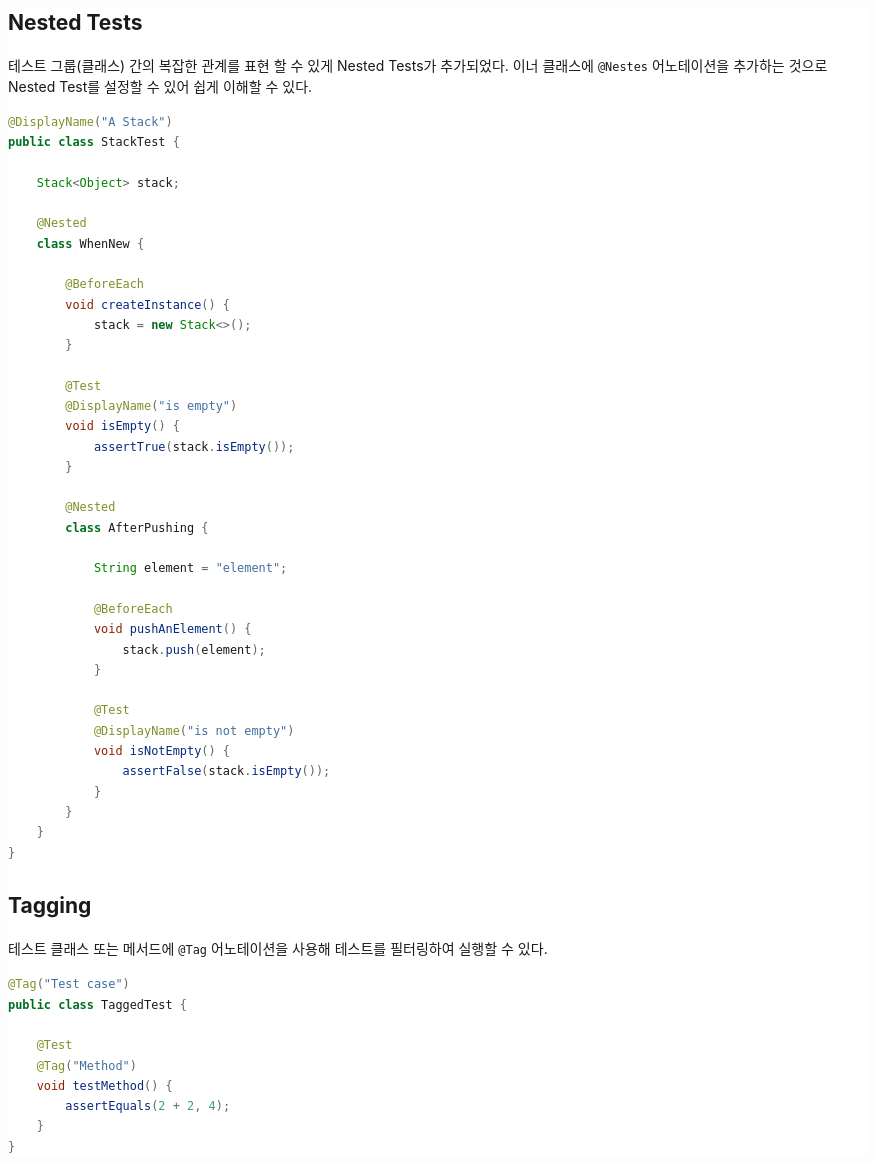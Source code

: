 ## Nested Tests

테스트 그룹(클래스) 간의 복잡한 관계를 표현 할 수 있게 Nested Tests가 추가되었다. 이너 클래스에 `@Nestes` 어노테이션을 추가하는 것으로 Nested Test를 설정할 수 있어 쉽게 이해할 수 있다.

```java
@DisplayName("A Stack")
public class StackTest {
    
    Stack<Object> stack;
    
    @Nested
    class WhenNew {
        
        @BeforeEach
        void createInstance() {
    		stack = new Stack<>();        
        }
        
        @Test
        @DisplayName("is empty")
        void isEmpty() {
            assertTrue(stack.isEmpty());
        }
        
        @Nested
        class AfterPushing {
            
            String element = "element";
            
            @BeforeEach
            void pushAnElement() {
                stack.push(element);
            }
            
            @Test
            @DisplayName("is not empty")
            void isNotEmpty() {
                assertFalse(stack.isEmpty());
            }
        }
    }
}
```

## Tagging

테스트 클래스 또는 메서드에 `@Tag` 어노테이션을 사용해 테스트를 필터링하여 실행할 수 있다.

```java
@Tag("Test case")
public class TaggedTest {
 
    @Test
    @Tag("Method")
    void testMethod() {
        assertEquals(2 + 2, 4);
    }
}
```

